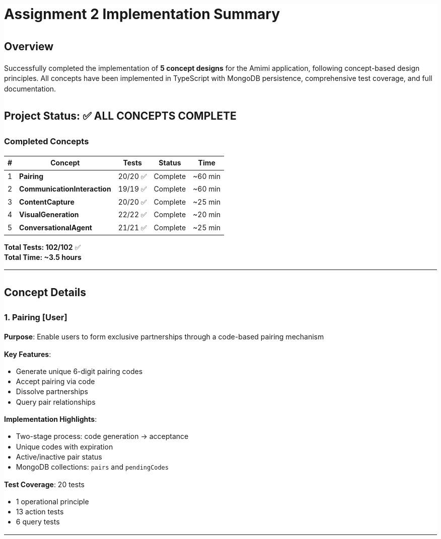 # Assignment 2 Implementation Summary

## Overview

Successfully completed the implementation of **5 concept designs** for the Amimi application, following concept-based design principles. All concepts have been implemented in TypeScript with MongoDB persistence, comprehensive test coverage, and full documentation.

## Project Status: ✅ **ALL CONCEPTS COMPLETE**

### Completed Concepts

| # | Concept | Tests | Status | Time |
|---|---------|-------|--------|------|
| 1 | **Pairing** | 20/20 ✅ | Complete | ~60 min |
| 2 | **CommunicationInteraction** | 19/19 ✅ | Complete | ~60 min |
| 3 | **ContentCapture** | 20/20 ✅ | Complete | ~25 min |
| 4 | **VisualGeneration** | 22/22 ✅ | Complete | ~20 min |
| 5 | **ConversationalAgent** | 21/21 ✅ | Complete | ~25 min |

**Total Tests: 102/102** ✅  
**Total Time: ~3.5 hours**

---

## Concept Details

### 1. Pairing [User]
**Purpose**: Enable users to form exclusive partnerships through a code-based pairing mechanism

**Key Features**:
- Generate unique 6-digit pairing codes
- Accept pairing via code
- Dissolve partnerships
- Query pair relationships

**Implementation Highlights**:
- Two-stage process: code generation → acceptance
- Unique codes with expiration
- Active/inactive pair status
- MongoDB collections: `pairs` and `pendingCodes`

**Test Coverage**: 20 tests
- 1 operational principle
- 13 action tests
- 6 query tests

---